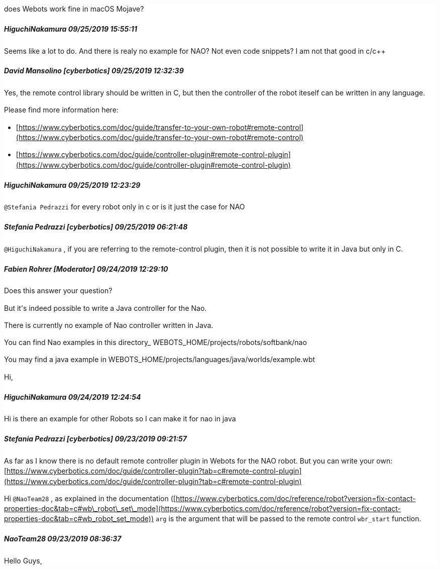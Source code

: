does Webots work fine in macOS Mojave?

##### HiguchiNakamura 09/25/2019 15:55:11
Seems like a lot to do. And there is realy no example for NAO? Not even code snippets? I am not that good in c/c++

##### David Mansolino [cyberbotics] 09/25/2019 12:32:39
Yes, the remote control library should be written in C, but then the controller of the robot iteself can be written in any language.

Please find more information here:

  - [https://www.cyberbotics.com/doc/guide/transfer-to-your-own-robot#remote-control](https://www.cyberbotics.com/doc/guide/transfer-to-your-own-robot#remote-control)

  - [https://www.cyberbotics.com/doc/guide/controller-plugin#remote-control-plugin](https://www.cyberbotics.com/doc/guide/controller-plugin#remote-control-plugin)

##### HiguchiNakamura 09/25/2019 12:23:29
`@Stefania Pedrazzi` for every robot only in c or is it just the case for NAO

##### Stefania Pedrazzi [cyberbotics] 09/25/2019 06:21:48
`@HiguchiNakamura` , if you are referring to the remote-control plugin, then it is not possible to write it in Java but only in C.

##### Fabien Rohrer [Moderator] 09/24/2019 12:29:10
Does this answer your question?


But it's indeed possible to write a Java controller for the Nao.


There is currently no example of Nao controller written in Java.


You can find Nao examples in this directory\_ WEBOTS\_HOME/projects/robots/softbank/nao


You may find a java example in WEBOTS\_HOME/projects/languages/java/worlds/example.wbt


Hi,

##### HiguchiNakamura 09/24/2019 12:24:54
Hi is there an example for other Robots so I can make it for nao in java

##### Stefania Pedrazzi [cyberbotics] 09/23/2019 09:21:57
As far as I know there is no default remote controller plugin in Webots for the NAO robot. But you can write your own: [https://www.cyberbotics.com/doc/guide/controller-plugin?tab=c#remote-control-plugin](https://www.cyberbotics.com/doc/guide/controller-plugin?tab=c#remote-control-plugin)


Hi `@NaoTeam28` , as explained in the documentation ([https://www.cyberbotics.com/doc/reference/robot?version=fix-contact-properties-doc&tab=c#wb\_robot\_set\_mode](https://www.cyberbotics.com/doc/reference/robot?version=fix-contact-properties-doc&tab=c#wb_robot_set_mode)) `arg` is the argument that will be passed to the remote control `wbr_start` function.

##### NaoTeam28 09/23/2019 08:36:37
Hello Guys, 
